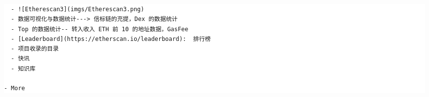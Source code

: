       - ![Etherescan3](imgs/Etherescan3.png)
      - 数据可视化与数据统计---> 信标链的充提，Dex 的数据统计
      - Top 的数据统计-- 转入收入 ETH 前 10 的地址数据，GasFee
      - [Leaderboard](https://etherscan.io/leaderboard):  排行榜
      - 项目收录的目录
      - 快讯
      - 知识库

    - More
